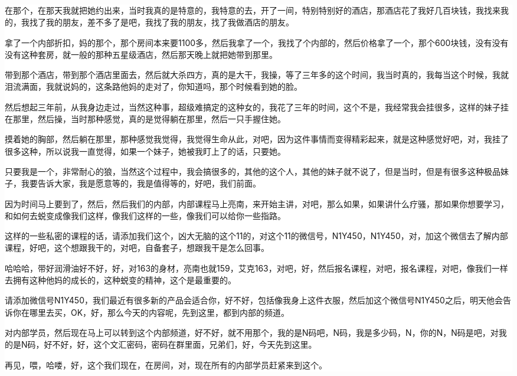 在那个，在那天我就把她约出来，当时我真的是特意的，我特意的去，开了一间，特别特别好的酒店，那酒店花了我好几百块钱，我找来我的，我找了我的朋友，差不多了是吧，我找了我的朋友，找了我做酒店的朋友。

拿了一个内部折扣，妈的那个，那个房间本来要1100多，然后我拿了一个，我找了个内部的，然后价格拿了一个，那个600块钱，没有没有没有这种套房，就一般的那种五星级酒店，然后那天晚上就把她带到那里。

带到那个酒店，带到那个酒店里面去，然后就大杀四方，真的是大干，我操，等了三年多的这个时间，我当时真的，我每当这个时候，我就泪流满面，我就说妈的，这条路他妈的走对了，你知道吗，那个时候看到她的脸。

然后想起三年前，从我身边走过，当然这种事，超级难搞定的这种女的，我花了三年的时间，这个不是，我经常我会挂很多，这样的妹子挂在那里，然后操，当时那种感觉，真的是觉得躺在那里，然后一只手握住她。

摸着她的胸部，然后躺在那里，那种感觉我觉得，我觉得生命从此，对吧，因为这件事情而变得精彩起来，就是这种感觉好吧，对，我挂了很多这种，所以说我一直觉得，如果一个妹子，她被我盯上了的话，只要她。

只要我是一个，非常耐心的狼，当然这个过程中，我会搞很多的，其他的这个人，其他的妹子就不说了，但是当时，但是有很多这种极品妹子，我要告诉大家，我是愿意等的，我是值得等的，好吧，我们前面。

因为时间马上要到了，然后，然后我们的内部，内部课程马上亮南，来开始主讲，对吧，那么如果，如果讲什么疗骚，那如果你想要学习，和如何去蜕变成像我们这样，像我们这样的一些，像我们可以给你一些指路。

这样的一些私密的课程的话，请添加我们这个，凶大无脑的这个11的，对这个11的微信号，N1Y450，N1Y450，对，加这个微信去了解内部课程，好吧，这个想跟我干的，对吧，自备套子，想跟我干是怎么回事。

哈哈哈，带好润滑油好不好，好，对163的身材，亮南也就159，艾克163，对吧，好，然后报名课程，对吧，报名课程，对吧，像我们一样去拥有这种他妈的成长的，这种蜕变的精神，这个是最重要的。

请添加微信号N1Y450，我们最近有很多新的产品会适合你，好不好，包括像我身上这件衣服，然后加这个微信号N1Y450之后，明天他会告诉你在哪里去买，OK，好，那么今天的内容呢，先到这里，都到内部的频道。

对内部学员，然后现在马上可以转到这个内部频道，好不好，就不用那个，我的是N码吧，N码，我是多少码，N，你的N，N码是吧，对我的是N码，好不好，好，这个文汇密码，密码在群里面，兄弟们，好，今天先到这里。

再见，喂，哈喽，好，这个我们现在，在房间，对，现在所有的内部学员赶紧来到这个。